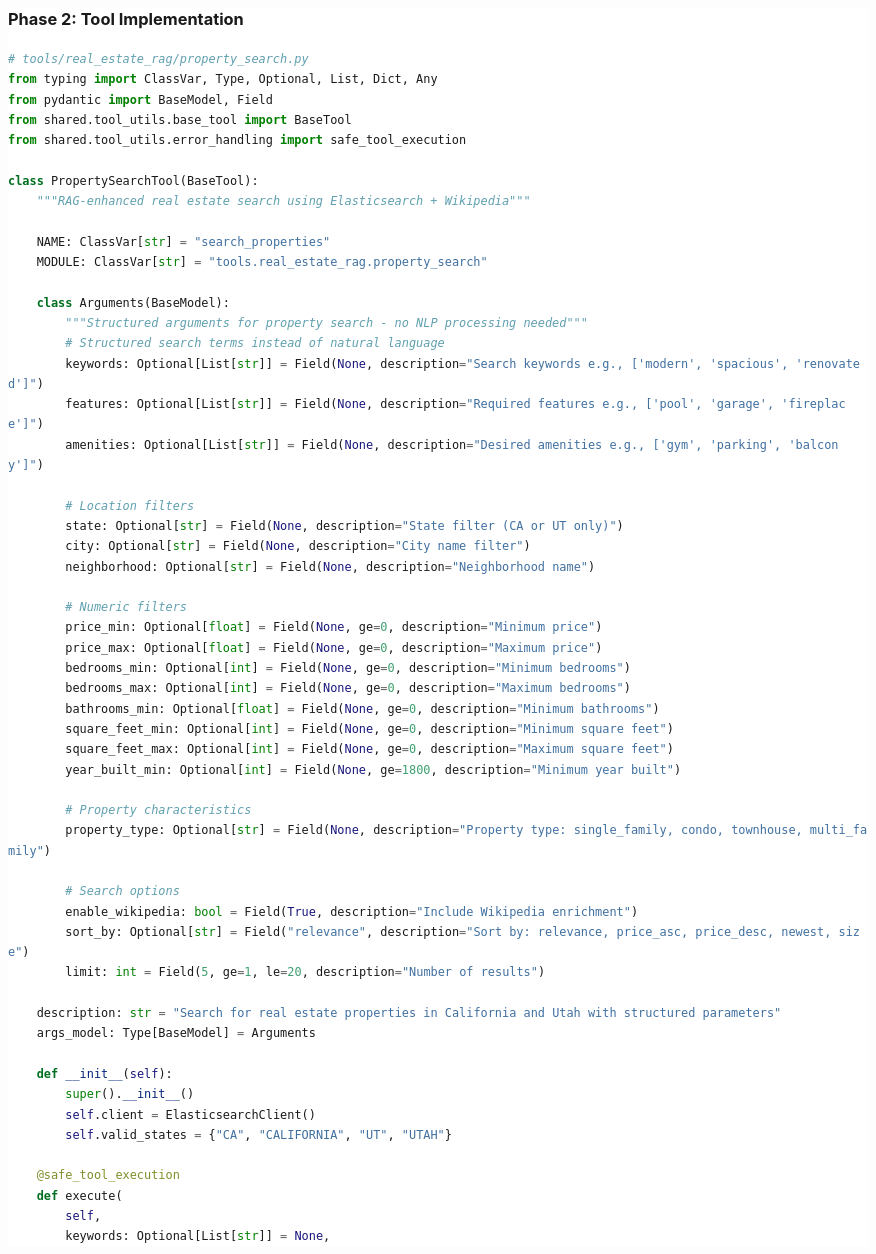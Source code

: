 ### Phase 2: Tool Implementation

```python
# tools/real_estate_rag/property_search.py
from typing import ClassVar, Type, Optional, List, Dict, Any
from pydantic import BaseModel, Field
from shared.tool_utils.base_tool import BaseTool
from shared.tool_utils.error_handling import safe_tool_execution

class PropertySearchTool(BaseTool):
    """RAG-enhanced real estate search using Elasticsearch + Wikipedia"""
    
    NAME: ClassVar[str] = "search_properties"
    MODULE: ClassVar[str] = "tools.real_estate_rag.property_search"
    
    class Arguments(BaseModel):
        """Structured arguments for property search - no NLP processing needed"""
        # Structured search terms instead of natural language
        keywords: Optional[List[str]] = Field(None, description="Search keywords e.g., ['modern', 'spacious', 'renovated']")
        features: Optional[List[str]] = Field(None, description="Required features e.g., ['pool', 'garage', 'fireplace']")
        amenities: Optional[List[str]] = Field(None, description="Desired amenities e.g., ['gym', 'parking', 'balcony']")
        
        # Location filters
        state: Optional[str] = Field(None, description="State filter (CA or UT only)")
        city: Optional[str] = Field(None, description="City name filter")
        neighborhood: Optional[str] = Field(None, description="Neighborhood name")
        
        # Numeric filters
        price_min: Optional[float] = Field(None, ge=0, description="Minimum price")
        price_max: Optional[float] = Field(None, ge=0, description="Maximum price")
        bedrooms_min: Optional[int] = Field(None, ge=0, description="Minimum bedrooms")
        bedrooms_max: Optional[int] = Field(None, ge=0, description="Maximum bedrooms")
        bathrooms_min: Optional[float] = Field(None, ge=0, description="Minimum bathrooms")
        square_feet_min: Optional[int] = Field(None, ge=0, description="Minimum square feet")
        square_feet_max: Optional[int] = Field(None, ge=0, description="Maximum square feet")
        year_built_min: Optional[int] = Field(None, ge=1800, description="Minimum year built")
        
        # Property characteristics
        property_type: Optional[str] = Field(None, description="Property type: single_family, condo, townhouse, multi_family")
        
        # Search options
        enable_wikipedia: bool = Field(True, description="Include Wikipedia enrichment")
        sort_by: Optional[str] = Field("relevance", description="Sort by: relevance, price_asc, price_desc, newest, size")
        limit: int = Field(5, ge=1, le=20, description="Number of results")
    
    description: str = "Search for real estate properties in California and Utah with structured parameters"
    args_model: Type[BaseModel] = Arguments
    
    def __init__(self):
        super().__init__()
        self.client = ElasticsearchClient()
        self.valid_states = {"CA", "CALIFORNIA", "UT", "UTAH"}
    
    @safe_tool_execution
    def execute(
        self,
        keywords: Optional[List[str]] = None,
```